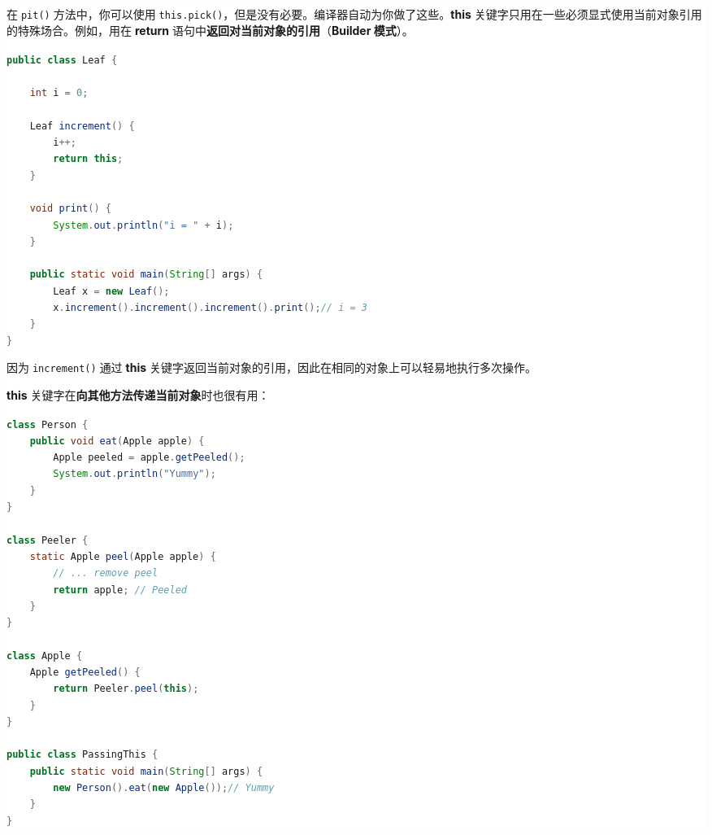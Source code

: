 在 `pit()` 方法中，你可以使用 `this.pick()`，但是没有必要。编译器自动为你做了这些。**this** 关键字只用在一些必须显式使用当前对象引用的特殊场合。例如，用在 **return** 语句中**返回对当前对象的引用**（**Builder 模式**）。

```java
public class Leaf {

    int i = 0;

    Leaf increment() {
        i++;
        return this;
    }

    void print() {
        System.out.println("i = " + i);
    }

    public static void main(String[] args) {
        Leaf x = new Leaf();
        x.increment().increment().increment().print();// i = 3
    }
}
```

因为 `increment()` 通过 **this** 关键字返回当前对象的引用，因此在相同的对象上可以轻易地执行多次操作。

**this** 关键字在**向其他方法传递当前对象**时也很有用：

```java
class Person {
    public void eat(Apple apple) {
        Apple peeled = apple.getPeeled();
        System.out.println("Yummy");
    }
}

class Peeler {
    static Apple peel(Apple apple) {
        // ... remove peel
        return apple; // Peeled
    }
}

class Apple {
    Apple getPeeled() {
        return Peeler.peel(this);
    }
}

public class PassingThis {
    public static void main(String[] args) {
        new Person().eat(new Apple());// Yummy
    }
}
```
